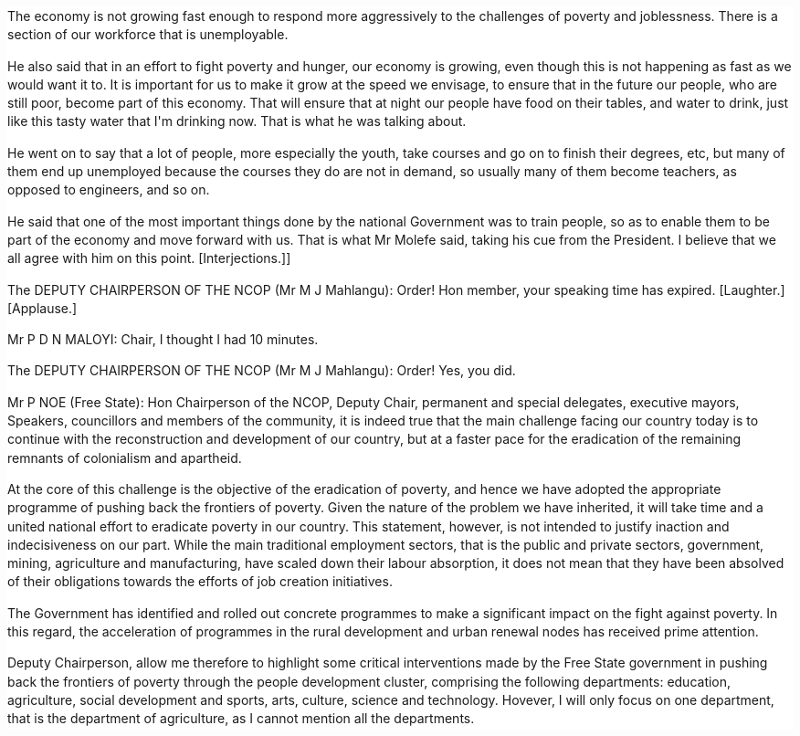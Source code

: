 
  The economy is not growing fast enough to respond  more  aggressively  to
  the challenges of poverty and joblessness. There  is  a  section  of  our
  workforce that is unemployable.

He also said that in an effort to fight poverty and hunger, our  economy  is
growing, even though this is not happening as fast as we would want  it  to.
It is important for us to make it grow at the speed we envisage,  to  ensure
that in the future our people, who are  still  poor,  become  part  of  this
economy. That will ensure that at  night  our  people  have  food  on  their
tables, and water to drink, just like this tasty  water  that  I'm  drinking
now. That is what he was talking about.

He went on to say that a lot of people,  more  especially  the  youth,  take
courses and go on to finish their degrees, etc, but  many  of  them  end  up
unemployed because the courses they do are not in demand,  so  usually  many
of them become teachers, as opposed to engineers, and so on.

He said that  one  of  the  most  important  things  done  by  the  national
Government was to train people, so as to enable  them  to  be  part  of  the
economy and move forward with us. That is what Mr Molefe  said,  taking  his
cue from the President. I believe that we all agree with him on this  point.
[Interjections.]]

The DEPUTY CHAIRPERSON OF THE NCOP (Mr M J  Mahlangu):  Order!  Hon  member,
your speaking time has expired. [Laughter.] [Applause.]

Mr P D N MALOYI: Chair, I thought I had 10 minutes.

The DEPUTY CHAIRPERSON OF THE NCOP (Mr M J Mahlangu): Order! Yes, you did.

Mr P NOE (Free State): Hon Chairperson of the NCOP, Deputy Chair,  permanent
and special delegates, executive mayors, Speakers, councillors  and  members
of the community, it is indeed true  that  the  main  challenge  facing  our
country today is to continue with the reconstruction and development of  our
country, but at a faster pace for the eradication of the remaining  remnants
of colonialism and apartheid.

At the core of this  challenge  is  the  objective  of  the  eradication  of
poverty, and hence we have adopted  the  appropriate  programme  of  pushing
back the frontiers of poverty. Given the  nature  of  the  problem  we  have
inherited, it will take time and  a  united  national  effort  to  eradicate
poverty in our country. This statement, however, is not intended to  justify
inaction  and  indecisiveness  on  our  part.  While  the  main  traditional
employment sectors, that is the  public  and  private  sectors,  government,
mining,  agriculture  and  manufacturing,  have  scaled  down  their  labour
absorption, it  does  not  mean  that  they  have  been  absolved  of  their
obligations towards the efforts of job creation initiatives.

The Government has identified and rolled out concrete programmes to  make  a
significant impact on  the  fight  against  poverty.  In  this  regard,  the
acceleration of programmes in the rural development and urban renewal  nodes
has received prime attention.

Deputy  Chairperson,  allow  me  therefore  to   highlight   some   critical
interventions made  by  the  Free  State  government  in  pushing  back  the
frontiers of poverty through the people development cluster, comprising  the
following  departments:  education,  agriculture,  social  development   and
sports, arts, culture, science and technology. Hovever, I  will  only  focus
on one department, that is  the  department  of  agriculture,  as  I  cannot
mention all the departments.
